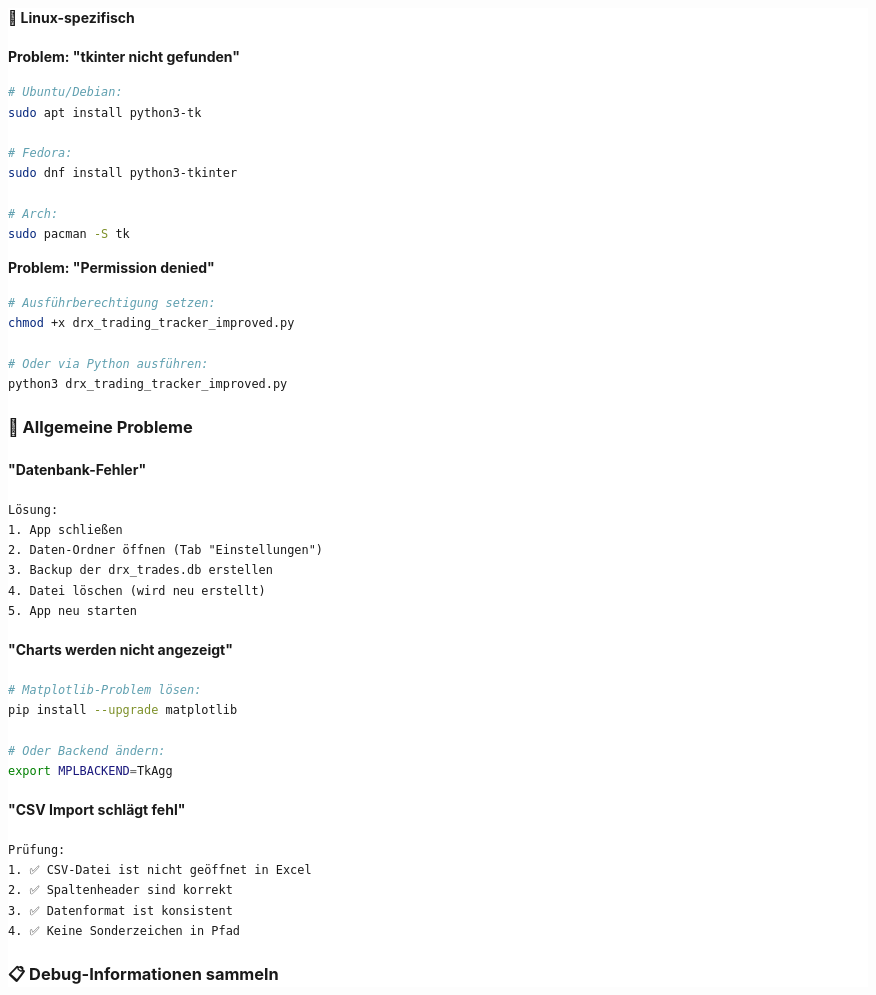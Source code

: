 #### 🐧 Linux-spezifisch

**Problem: "tkinter nicht gefunden"**
```bash
# Ubuntu/Debian:
sudo apt install python3-tk

# Fedora:
sudo dnf install python3-tkinter

# Arch:
sudo pacman -S tk
```

**Problem: "Permission denied"**
```bash
# Ausführberechtigung setzen:
chmod +x drx_trading_tracker_improved.py

# Oder via Python ausführen:
python3 drx_trading_tracker_improved.py
```

### 🔧 Allgemeine Probleme

#### "Datenbank-Fehler"
```
Lösung:
1. App schließen
2. Daten-Ordner öffnen (Tab "Einstellungen")
3. Backup der drx_trades.db erstellen
4. Datei löschen (wird neu erstellt)
5. App neu starten
```

#### "Charts werden nicht angezeigt"
```bash
# Matplotlib-Problem lösen:
pip install --upgrade matplotlib

# Oder Backend ändern:
export MPLBACKEND=TkAgg
```

#### "CSV Import schlägt fehl"
```
Prüfung:
1. ✅ CSV-Datei ist nicht geöffnet in Excel
2. ✅ Spaltenheader sind korrekt
3. ✅ Datenformat ist konsistent
4. ✅ Keine Sonderzeichen in Pfad
```

### 📋 Debug-Informationen sammeln
